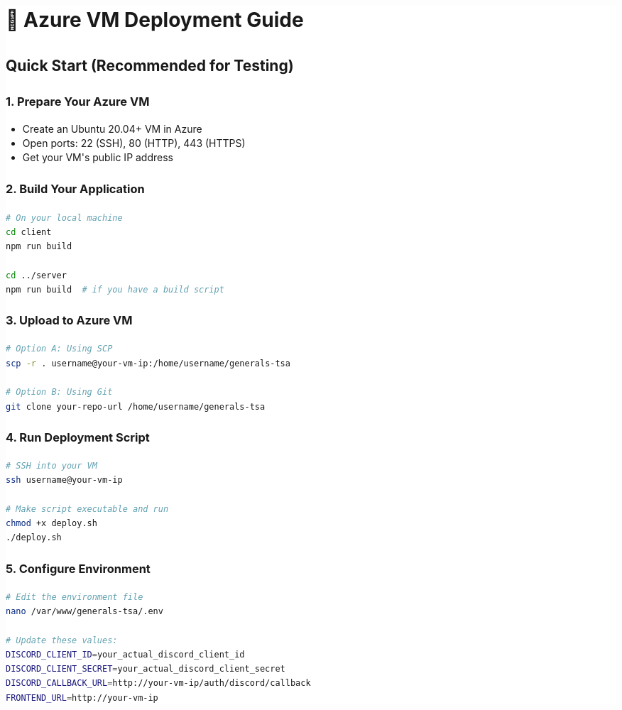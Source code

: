 # 🚀 Azure VM Deployment Guide

## **Quick Start (Recommended for Testing)**

### **1. Prepare Your Azure VM**
- Create an Ubuntu 20.04+ VM in Azure
- Open ports: 22 (SSH), 80 (HTTP), 443 (HTTPS)
- Get your VM's public IP address

### **2. Build Your Application**
```bash
# On your local machine
cd client
npm run build

cd ../server
npm run build  # if you have a build script
```

### **3. Upload to Azure VM**
```bash
# Option A: Using SCP
scp -r . username@your-vm-ip:/home/username/generals-tsa

# Option B: Using Git
git clone your-repo-url /home/username/generals-tsa
```

### **4. Run Deployment Script**
```bash
# SSH into your VM
ssh username@your-vm-ip

# Make script executable and run
chmod +x deploy.sh
./deploy.sh
```

### **5. Configure Environment**
```bash
# Edit the environment file
nano /var/www/generals-tsa/.env

# Update these values:
DISCORD_CLIENT_ID=your_actual_discord_client_id
DISCORD_CLIENT_SECRET=your_actual_discord_client_secret
DISCORD_CALLBACK_URL=http://your-vm-ip/auth/discord/callback
FRONTEND_URL=http://your-vm-ip
```
